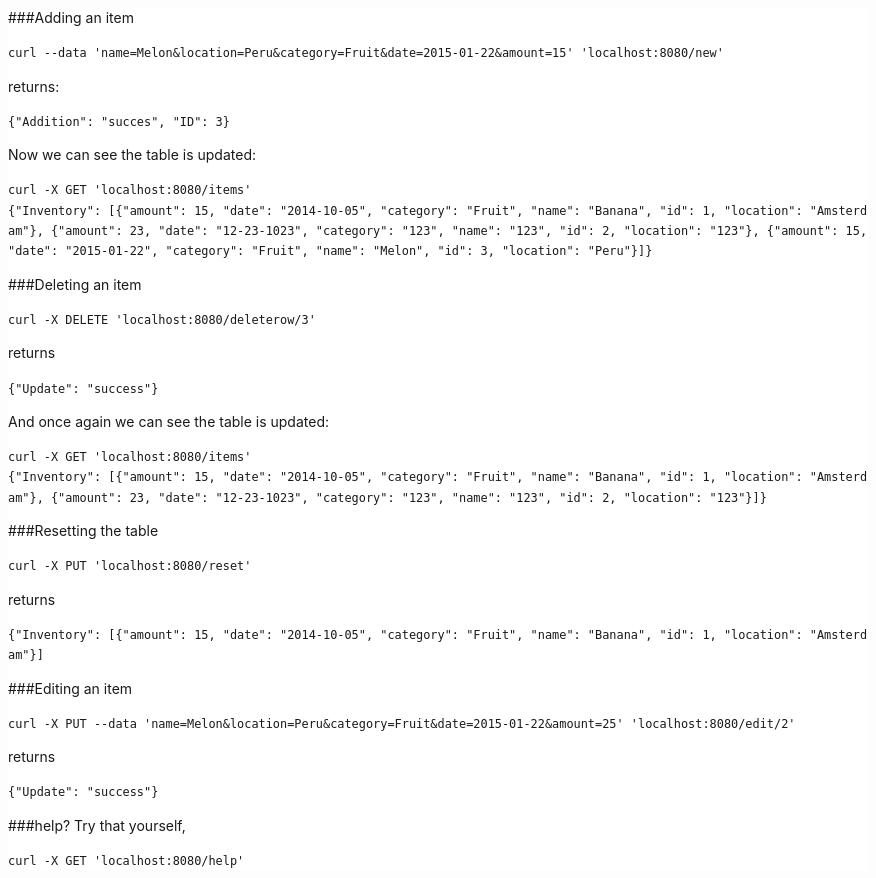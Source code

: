 ###Adding an item
```
curl --data 'name=Melon&location=Peru&category=Fruit&date=2015-01-22&amount=15' 'localhost:8080/new'
```
returns:
```
{"Addition": "succes", "ID": 3}
```
Now we can see the table is updated:
```
curl -X GET 'localhost:8080/items'
{"Inventory": [{"amount": 15, "date": "2014-10-05", "category": "Fruit", "name": "Banana", "id": 1, "location": "Amsterdam"}, {"amount": 23, "date": "12-23-1023", "category": "123", "name": "123", "id": 2, "location": "123"}, {"amount": 15, "date": "2015-01-22", "category": "Fruit", "name": "Melon", "id": 3, "location": "Peru"}]}
```

###Deleting an item
```
curl -X DELETE 'localhost:8080/deleterow/3'
```
returns 
```
{"Update": "success"}
```
And once again we can see the table is updated:
```
curl -X GET 'localhost:8080/items'
{"Inventory": [{"amount": 15, "date": "2014-10-05", "category": "Fruit", "name": "Banana", "id": 1, "location": "Amsterdam"}, {"amount": 23, "date": "12-23-1023", "category": "123", "name": "123", "id": 2, "location": "123"}]}
```

###Resetting the table
```
curl -X PUT 'localhost:8080/reset'
```
returns
```
{"Inventory": [{"amount": 15, "date": "2014-10-05", "category": "Fruit", "name": "Banana", "id": 1, "location": "Amsterdam"}]
```
###Editing an item
```
curl -X PUT --data 'name=Melon&location=Peru&category=Fruit&date=2015-01-22&amount=25' 'localhost:8080/edit/2'
```
returns
```
{"Update": "success"}
```

###help?
Try that yourself, 
```
curl -X GET 'localhost:8080/help'
```
